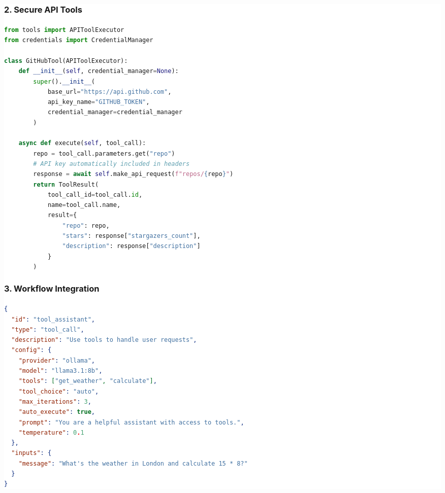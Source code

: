 ### 2. Secure API Tools

```python
from tools import APIToolExecutor
from credentials import CredentialManager

class GitHubTool(APIToolExecutor):
    def __init__(self, credential_manager=None):
        super().__init__(
            base_url="https://api.github.com",
            api_key_name="GITHUB_TOKEN",
            credential_manager=credential_manager
        )
    
    async def execute(self, tool_call):
        repo = tool_call.parameters.get("repo")
        # API key automatically included in headers
        response = await self.make_api_request(f"repos/{repo}")
        return ToolResult(
            tool_call_id=tool_call.id,
            name=tool_call.name,
            result={
                "repo": repo,
                "stars": response["stargazers_count"],
                "description": response["description"]
            }
        )
```

### 3. Workflow Integration

```json
{
  "id": "tool_assistant",
  "type": "tool_call",
  "description": "Use tools to handle user requests",
  "config": {
    "provider": "ollama",
    "model": "llama3.1:8b",
    "tools": ["get_weather", "calculate"],
    "tool_choice": "auto",
    "max_iterations": 3,
    "auto_execute": true,
    "prompt": "You are a helpful assistant with access to tools.",
    "temperature": 0.1
  },
  "inputs": {
    "message": "What's the weather in London and calculate 15 * 8?"
  }
}
```
